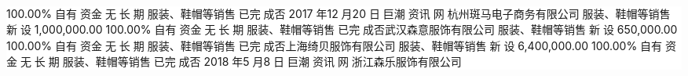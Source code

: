 100.00%
自有
资金
无
长
期
服装、鞋帽等销售
已完
成否
2017
年12
月20
日
巨潮
资讯
网
杭州斑马电子商务有限公司
服装、鞋帽等销售
新
设
1,000,000.00
100.00%
自有
资金
无
长
期
服装、鞋帽等销售
已完
成否武汉森意服饰有限公司
服装、鞋帽等销售
新
设
650,000.00
100.00%
自有
资金
无
长
期
服装、鞋帽等销售
已完
成否上海绮贝服饰有限公司
服装、鞋帽等销售
新
设
6,400,000.00
100.00%
自有
资金
无
长
期
服装、鞋帽等销售
已完
成否
2018
年5
月8
日
巨潮
资讯
网
浙江森乐服饰有限公司